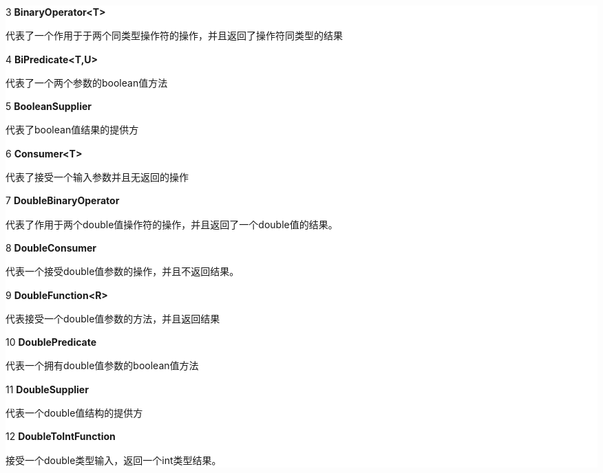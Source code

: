 </tr>
<tr>
<td>3</td>
<td><b>BinaryOperator&lt;T&gt;</b>
<p>代表了一个作用于于两个同类型操作符的操作，并且返回了操作符同类型的结果</p>
</td>
</tr>
<tr>
<td>4</td>
<td><b>BiPredicate&lt;T,U&gt;</b>
<p>代表了一个两个参数的boolean值方法</p>
</td>
</tr>
<tr>
<td>5</td>
<td><b>BooleanSupplier</b>
<p>代表了boolean值结果的提供方</p>
</td>
</tr>
<tr>
<td>6</td>
<td><b>Consumer&lt;T&gt;</b>
<p>代表了接受一个输入参数并且无返回的操作</p>
</td>
</tr>
<tr>
<td>7</td>
<td><b>DoubleBinaryOperator</b>
<p>代表了作用于两个double值操作符的操作，并且返回了一个double值的结果。</p>
</td>
</tr>
<tr>
<td>8</td>
<td><b>DoubleConsumer</b>
<p>代表一个接受double值参数的操作，并且不返回结果。</p>
</td>
</tr>
<tr>
<td>9</td>
<td><b>DoubleFunction&lt;R&gt;</b>
<p>代表接受一个double值参数的方法，并且返回结果

</p>
</td>
</tr>
<tr>
<td>10</td>
<td><b>DoublePredicate</b>
<p>代表一个拥有double值参数的boolean值方法</p>
</td>
</tr>
<tr>
<td>11</td>
<td><b>DoubleSupplier</b>
<p>代表一个double值结构的提供方</p>
</td>
</tr>
<tr>
<td>12</td>
<td><b>DoubleToIntFunction</b>
<p>接受一个double类型输入，返回一个int类型结果。</p>
</td>
</tr>
<tr>